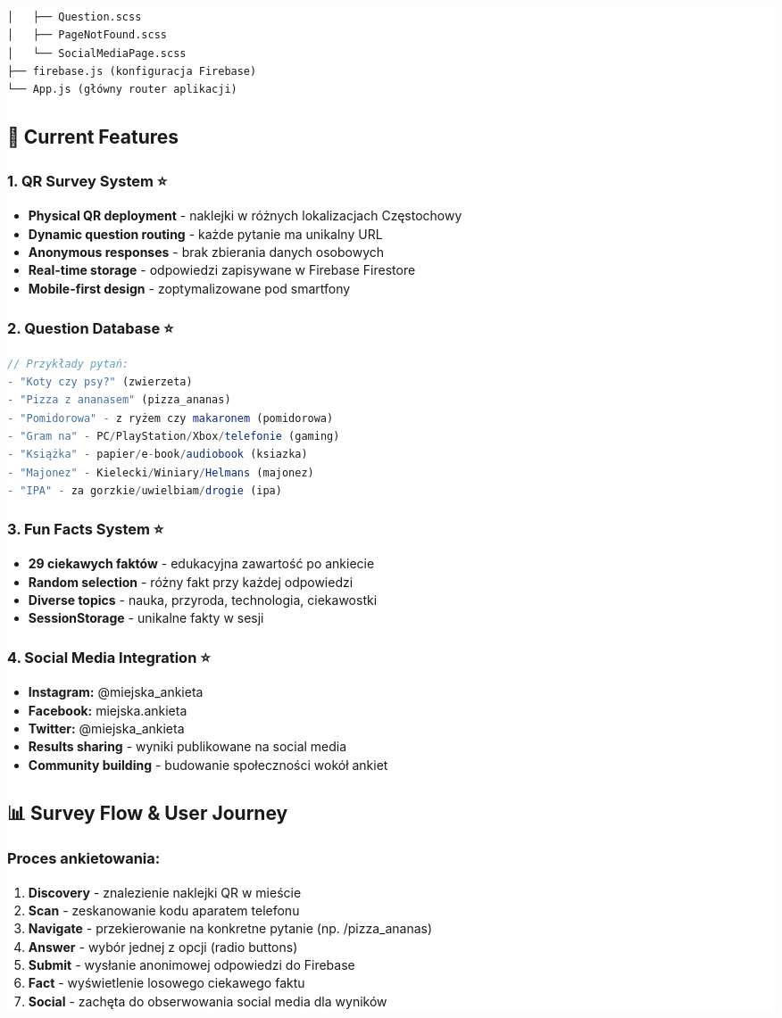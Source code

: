 ```
│   ├── Question.scss
│   ├── PageNotFound.scss
│   └── SocialMediaPage.scss
├── firebase.js (konfiguracja Firebase)
└── App.js (główny router aplikacji)
```

## 🎯 **Current Features**

### 1. **QR Survey System** ⭐
- **Physical QR deployment** - naklejki w różnych lokalizacjach Częstochowy
- **Dynamic question routing** - każde pytanie ma unikalny URL
- **Anonymous responses** - brak zbierania danych osobowych
- **Real-time storage** - odpowiedzi zapisywane w Firebase Firestore
- **Mobile-first design** - zoptymalizowane pod smartfony

### 2. **Question Database** ⭐
```javascript
// Przykłady pytań:
- "Koty czy psy?" (zwierzeta)
- "Pizza z ananasem" (pizza_ananas)  
- "Pomidorowa" - z ryżem czy makaronem (pomidorowa)
- "Gram na" - PC/PlayStation/Xbox/telefonie (gaming)
- "Książka" - papier/e-book/audiobook (ksiazka)
- "Majonez" - Kielecki/Winiary/Helmans (majonez)
- "IPA" - za gorzkie/uwielbiam/drogie (ipa)
```

### 3. **Fun Facts System** ⭐
- **29 ciekawych faktów** - edukacyjna zawartość po ankiecie
- **Random selection** - różny fakt przy każdej odpowiedzi
- **Diverse topics** - nauka, przyroda, technologia, ciekawostki
- **SessionStorage** - unikalne fakty w sesji

### 4. **Social Media Integration** ⭐
- **Instagram:** @miejska_ankieta
- **Facebook:** miejska.ankieta
- **Twitter:** @miejska_ankieta
- **Results sharing** - wyniki publikowane na social media
- **Community building** - budowanie społeczności wokół ankiet

## 📊 **Survey Flow & User Journey**

### **Proces ankietowania:**
1. **Discovery** - znalezienie naklejki QR w mieście
2. **Scan** - zeskanowanie kodu aparatem telefonu
3. **Navigate** - przekierowanie na konkretne pytanie (np. /pizza_ananas)
4. **Answer** - wybór jednej z opcji (radio buttons)
5. **Submit** - wysłanie anonimowej odpowiedzi do Firebase
6. **Fact** - wyświetlenie losowego ciekawego faktu
7. **Social** - zachęta do obserwowania social media dla wyników
